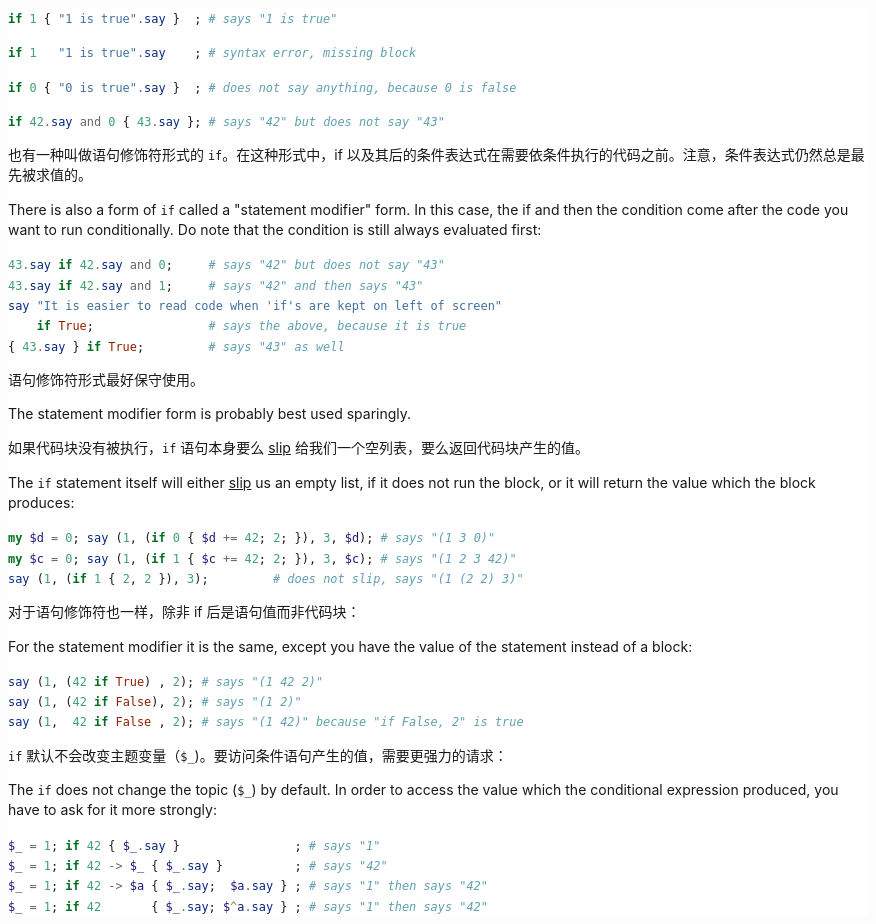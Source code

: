 ```Raku
if 1 { "1 is true".say }  ; # says "1 is true" 
```

```Raku
if 1   "1 is true".say    ; # syntax error, missing block 
```

```Raku
if 0 { "0 is true".say }  ; # does not say anything, because 0 is false 
```

```Raku
if 42.say and 0 { 43.say }; # says "42" but does not say "43" 
```

也有一种叫做语句修饰符形式的 `if`。在这种形式中，if 以及其后的条件表达式在需要依条件执行的代码之前。注意，条件表达式仍然总是最先被求值的。

There is also a form of `if` called a "statement modifier" form. In this case, the if and then the condition come after the code you want to run conditionally. Do note that the condition is still always evaluated first:

```Raku
43.say if 42.say and 0;     # says "42" but does not say "43" 
43.say if 42.say and 1;     # says "42" and then says "43" 
say "It is easier to read code when 'if's are kept on left of screen"
    if True;                # says the above, because it is true 
{ 43.say } if True;         # says "43" as well 
```

语句修饰符形式最好保守使用。

The statement modifier form is probably best used sparingly.

如果代码块没有被执行，`if` 语句本身要么 [slip](https://docs.raku.org/type/Slip) 给我们一个空列表，要么返回代码块产生的值。

The `if` statement itself will either [slip](https://docs.raku.org/type/Slip) us an empty list, if it does not run the block, or it will return the value which the block produces:

```Raku
my $d = 0; say (1, (if 0 { $d += 42; 2; }), 3, $d); # says "(1 3 0)" 
my $c = 0; say (1, (if 1 { $c += 42; 2; }), 3, $c); # says "(1 2 3 42)" 
say (1, (if 1 { 2, 2 }), 3);         # does not slip, says "(1 (2 2) 3)" 
```

对于语句修饰符也一样，除非 if 后是语句值而非代码块：

For the statement modifier it is the same, except you have the value of the statement instead of a block:

```Raku
say (1, (42 if True) , 2); # says "(1 42 2)" 
say (1, (42 if False), 2); # says "(1 2)" 
say (1,  42 if False , 2); # says "(1 42)" because "if False, 2" is true 
```

`if` 默认不会改变主题变量（`$_`)。要访问条件语句产生的值，需要更强力的请求：

The `if` does not change the topic (`$_`) by default. In order to access the value which the conditional expression produced, you have to ask for it more strongly:

```Raku
$_ = 1; if 42 { $_.say }                ; # says "1" 
$_ = 1; if 42 -> $_ { $_.say }          ; # says "42" 
$_ = 1; if 42 -> $a { $_.say;  $a.say } ; # says "1" then says "42" 
$_ = 1; if 42       { $_.say; $^a.say } ; # says "1" then says "42" 
```
